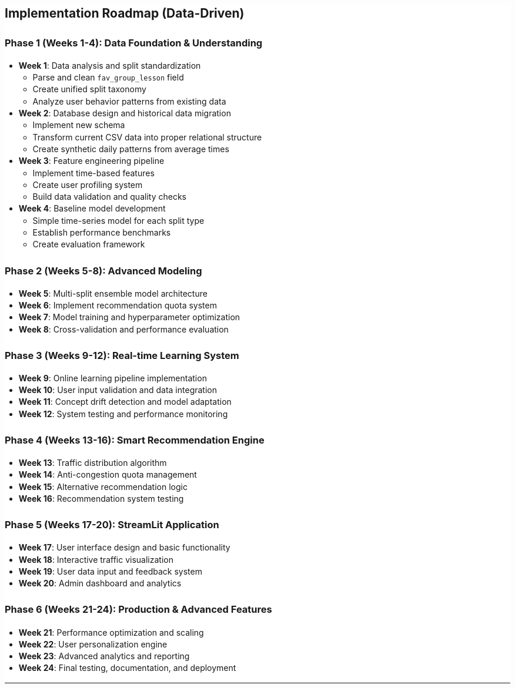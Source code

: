 
## Implementation Roadmap (Data-Driven)

### Phase 1 (Weeks 1-4): Data Foundation & Understanding
- **Week 1**: Data analysis and split standardization
  - Parse and clean `fav_group_lesson` field
  - Create unified split taxonomy
  - Analyze user behavior patterns from existing data
- **Week 2**: Database design and historical data migration
  - Implement new schema
  - Transform current CSV data into proper relational structure
  - Create synthetic daily patterns from average times
- **Week 3**: Feature engineering pipeline
  - Implement time-based features
  - Create user profiling system
  - Build data validation and quality checks
- **Week 4**: Baseline model development
  - Simple time-series model for each split type
  - Establish performance benchmarks
  - Create evaluation framework

### Phase 2 (Weeks 5-8): Advanced Modeling
- **Week 5**: Multi-split ensemble model architecture
- **Week 6**: Implement recommendation quota system
- **Week 7**: Model training and hyperparameter optimization
- **Week 8**: Cross-validation and performance evaluation

### Phase 3 (Weeks 9-12): Real-time Learning System
- **Week 9**: Online learning pipeline implementation
- **Week 10**: User input validation and data integration
- **Week 11**: Concept drift detection and model adaptation
- **Week 12**: System testing and performance monitoring

### Phase 4 (Weeks 13-16): Smart Recommendation Engine
- **Week 13**: Traffic distribution algorithm
- **Week 14**: Anti-congestion quota management
- **Week 15**: Alternative recommendation logic
- **Week 16**: Recommendation system testing

### Phase 5 (Weeks 17-20): StreamLit Application
- **Week 17**: User interface design and basic functionality
- **Week 18**: Interactive traffic visualization
- **Week 19**: User data input and feedback system
- **Week 20**: Admin dashboard and analytics

### Phase 6 (Weeks 21-24): Production & Advanced Features
- **Week 21**: Performance optimization and scaling
- **Week 22**: User personalization engine
- **Week 23**: Advanced analytics and reporting
- **Week 24**: Final testing, documentation, and deployment

---